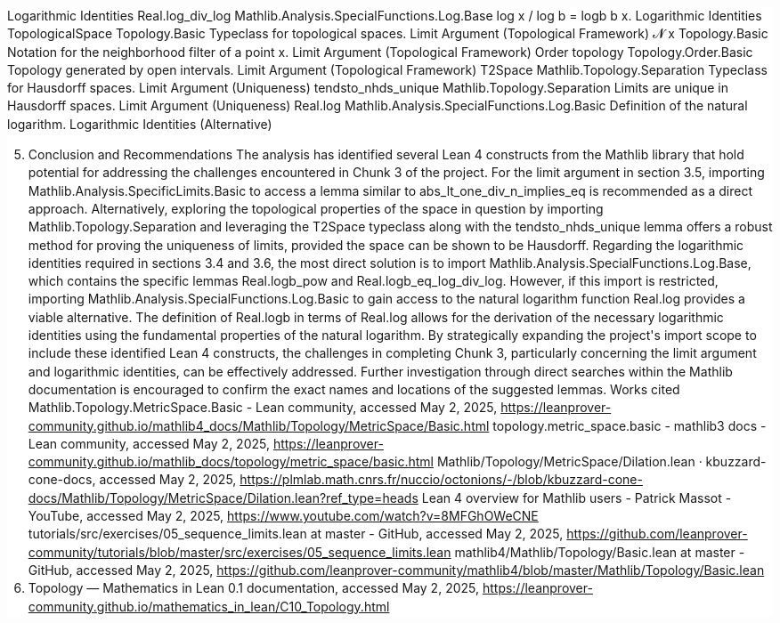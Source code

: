Logarithmic Identities
Real.log_div_log
Mathlib.Analysis.SpecialFunctions.Log.Base
log x / log b = logb b x.
Logarithmic Identities
TopologicalSpace
Topology.Basic
Typeclass for topological spaces.
Limit Argument (Topological Framework)
𝓝 x
Topology.Basic
Notation for the neighborhood filter of a point x.
Limit Argument (Topological Framework)
Order topology
Topology.Order.Basic
Topology generated by open intervals.
Limit Argument (Topological Framework)
T2Space
Mathlib.Topology.Separation
Typeclass for Hausdorff spaces.
Limit Argument (Uniqueness)
tendsto_nhds_unique
Mathlib.Topology.Separation
Limits are unique in Hausdorff spaces.
Limit Argument (Uniqueness)
Real.log
Mathlib.Analysis.SpecialFunctions.Log.Basic
Definition of the natural logarithm.
Logarithmic Identities (Alternative)

5. Conclusion and Recommendations
The analysis has identified several Lean 4 constructs from the Mathlib library that hold potential for addressing the challenges encountered in Chunk 3 of the project. For the limit argument in section 3.5, importing Mathlib.Analysis.SpecificLimits.Basic to access a lemma similar to abs_lt_one_div_n_implies_eq is recommended as a direct approach. Alternatively, exploring the topological properties of the space in question by importing Mathlib.Topology.Separation and leveraging the T2Space typeclass along with the tendsto_nhds_unique lemma offers a robust method for proving the uniqueness of limits, provided the space can be shown to be Hausdorff.
Regarding the logarithmic identities required in sections 3.4 and 3.6, the most direct solution is to import Mathlib.Analysis.SpecialFunctions.Log.Base, which contains the specific lemmas Real.logb_pow and Real.logb_eq_log_div_log. However, if this import is restricted, importing Mathlib.Analysis.SpecialFunctions.Log.Basic to gain access to the natural logarithm function Real.log provides a viable alternative. The definition of Real.logb in terms of Real.log allows for the derivation of the necessary logarithmic identities using the fundamental properties of the natural logarithm.
By strategically expanding the project's import scope to include these identified Lean 4 constructs, the challenges in completing Chunk 3, particularly concerning the limit argument and logarithmic identities, can be effectively addressed. Further investigation through direct searches within the Mathlib documentation is encouraged to confirm the exact names and locations of the suggested lemmas.
Works cited
Mathlib.Topology.MetricSpace.Basic - Lean community, accessed May 2, 2025, https://leanprover-community.github.io/mathlib4_docs/Mathlib/Topology/MetricSpace/Basic.html
topology.metric_space.basic - mathlib3 docs - Lean community, accessed May 2, 2025, https://leanprover-community.github.io/mathlib_docs/topology/metric_space/basic.html
Mathlib/Topology/MetricSpace/Dilation.lean · kbuzzard-cone-docs, accessed May 2, 2025, https://plmlab.math.cnrs.fr/nuccio/octonions/-/blob/kbuzzard-cone-docs/Mathlib/Topology/MetricSpace/Dilation.lean?ref_type=heads
Lean 4 overview for Mathlib users - Patrick Massot - YouTube, accessed May 2, 2025, https://www.youtube.com/watch?v=8MFGhOWeCNE
tutorials/src/exercises/05_sequence_limits.lean at master - GitHub, accessed May 2, 2025, https://github.com/leanprover-community/tutorials/blob/master/src/exercises/05_sequence_limits.lean
mathlib4/Mathlib/Topology/Basic.lean at master - GitHub, accessed May 2, 2025, https://github.com/leanprover-community/mathlib4/blob/master/Mathlib/Topology/Basic.lean
10. Topology — Mathematics in Lean 0.1 documentation, accessed May 2, 2025, https://leanprover-community.github.io/mathematics_in_lean/C10_Topology.html